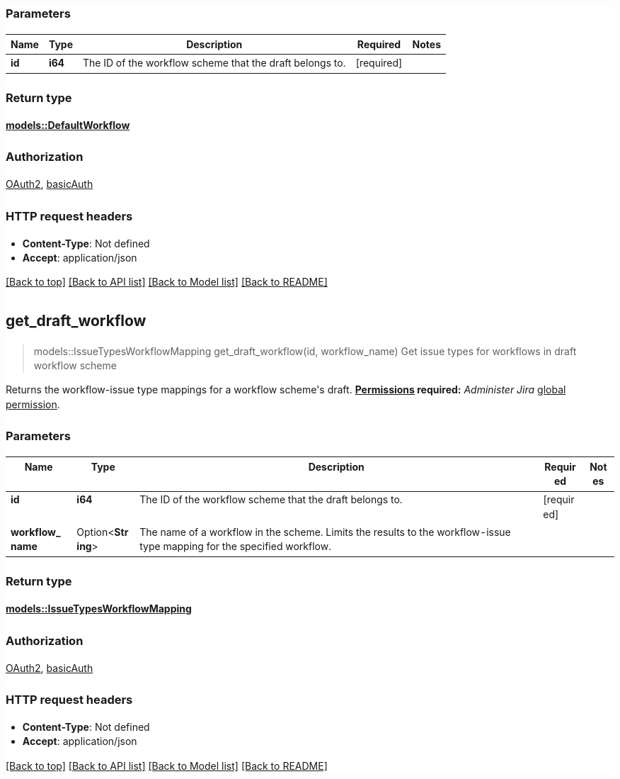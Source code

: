 ### Parameters


Name | Type | Description  | Required | Notes
------------- | ------------- | ------------- | ------------- | -------------
**id** | **i64** | The ID of the workflow scheme that the draft belongs to. | [required] |

### Return type

[**models::DefaultWorkflow**](DefaultWorkflow.md)

### Authorization

[OAuth2](../README.md#OAuth2), [basicAuth](../README.md#basicAuth)

### HTTP request headers

- **Content-Type**: Not defined
- **Accept**: application/json

[[Back to top]](#) [[Back to API list]](../README.md#documentation-for-api-endpoints) [[Back to Model list]](../README.md#documentation-for-models) [[Back to README]](../README.md)


## get_draft_workflow

> models::IssueTypesWorkflowMapping get_draft_workflow(id, workflow_name)
Get issue types for workflows in draft workflow scheme

Returns the workflow-issue type mappings for a workflow scheme's draft.  **[Permissions](#permissions) required:** *Administer Jira* [global permission](https://confluence.atlassian.com/x/x4dKLg).

### Parameters


Name | Type | Description  | Required | Notes
------------- | ------------- | ------------- | ------------- | -------------
**id** | **i64** | The ID of the workflow scheme that the draft belongs to. | [required] |
**workflow_name** | Option<**String**> | The name of a workflow in the scheme. Limits the results to the workflow-issue type mapping for the specified workflow. |  |

### Return type

[**models::IssueTypesWorkflowMapping**](IssueTypesWorkflowMapping.md)

### Authorization

[OAuth2](../README.md#OAuth2), [basicAuth](../README.md#basicAuth)

### HTTP request headers

- **Content-Type**: Not defined
- **Accept**: application/json

[[Back to top]](#) [[Back to API list]](../README.md#documentation-for-api-endpoints) [[Back to Model list]](../README.md#documentation-for-models) [[Back to README]](../README.md)
